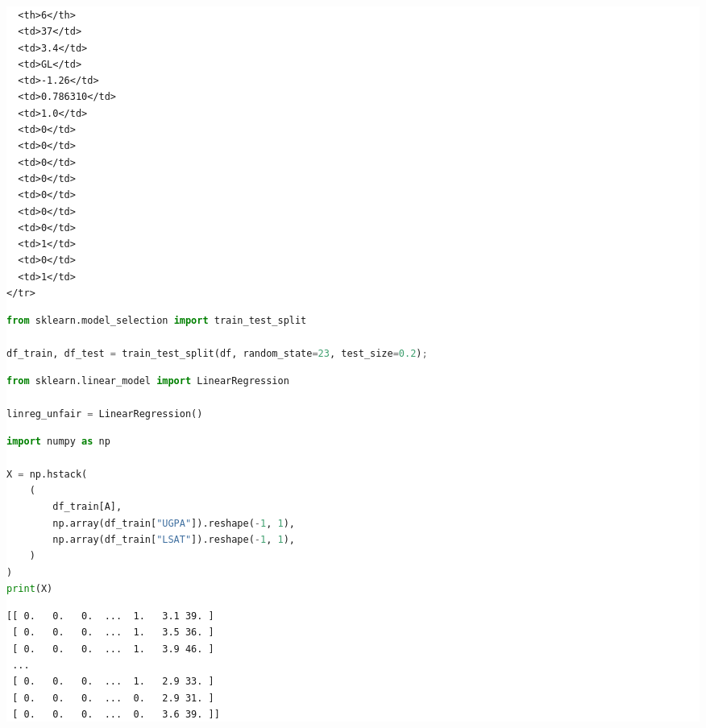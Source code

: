       <th>6</th>
      <td>37</td>
      <td>3.4</td>
      <td>GL</td>
      <td>-1.26</td>
      <td>0.786310</td>
      <td>1.0</td>
      <td>0</td>
      <td>0</td>
      <td>0</td>
      <td>0</td>
      <td>0</td>
      <td>0</td>
      <td>0</td>
      <td>1</td>
      <td>0</td>
      <td>1</td>
    </tr>
  </tbody>
</table>
</div>



```python
from sklearn.model_selection import train_test_split

df_train, df_test = train_test_split(df, random_state=23, test_size=0.2);
```


```python
from sklearn.linear_model import LinearRegression

linreg_unfair = LinearRegression()
```


```python
import numpy as np

X = np.hstack(
    (
        df_train[A],
        np.array(df_train["UGPA"]).reshape(-1, 1),
        np.array(df_train["LSAT"]).reshape(-1, 1),
    )
)
print(X)
```

    [[ 0.   0.   0.  ...  1.   3.1 39. ]
     [ 0.   0.   0.  ...  1.   3.5 36. ]
     [ 0.   0.   0.  ...  1.   3.9 46. ]
     ...
     [ 0.   0.   0.  ...  1.   2.9 33. ]
     [ 0.   0.   0.  ...  0.   2.9 31. ]
     [ 0.   0.   0.  ...  0.   3.6 39. ]]
